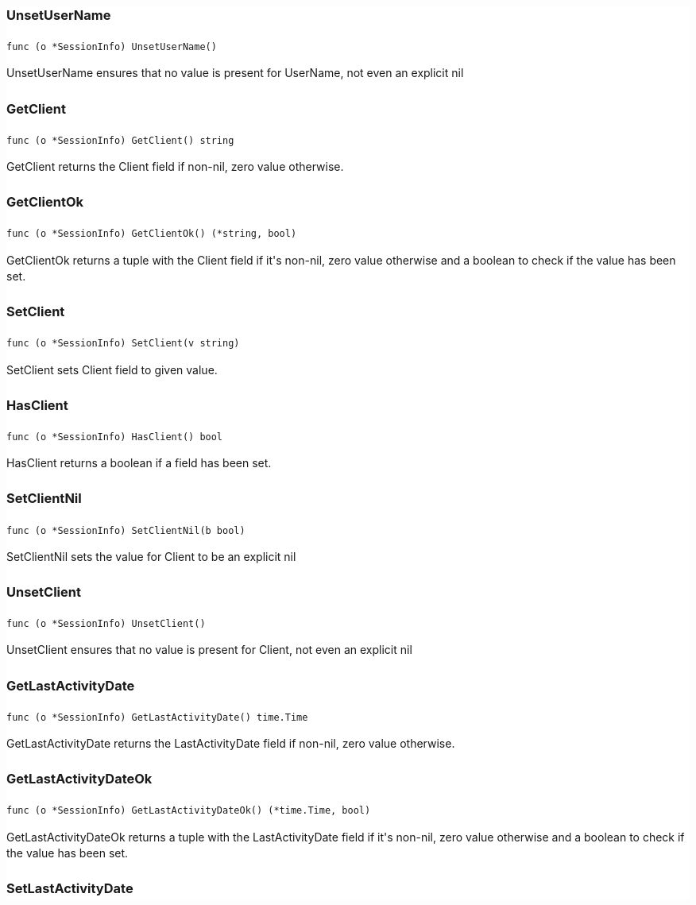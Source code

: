 ### UnsetUserName
`func (o *SessionInfo) UnsetUserName()`

UnsetUserName ensures that no value is present for UserName, not even an explicit nil
### GetClient

`func (o *SessionInfo) GetClient() string`

GetClient returns the Client field if non-nil, zero value otherwise.

### GetClientOk

`func (o *SessionInfo) GetClientOk() (*string, bool)`

GetClientOk returns a tuple with the Client field if it's non-nil, zero value otherwise
and a boolean to check if the value has been set.

### SetClient

`func (o *SessionInfo) SetClient(v string)`

SetClient sets Client field to given value.

### HasClient

`func (o *SessionInfo) HasClient() bool`

HasClient returns a boolean if a field has been set.

### SetClientNil

`func (o *SessionInfo) SetClientNil(b bool)`

 SetClientNil sets the value for Client to be an explicit nil

### UnsetClient
`func (o *SessionInfo) UnsetClient()`

UnsetClient ensures that no value is present for Client, not even an explicit nil
### GetLastActivityDate

`func (o *SessionInfo) GetLastActivityDate() time.Time`

GetLastActivityDate returns the LastActivityDate field if non-nil, zero value otherwise.

### GetLastActivityDateOk

`func (o *SessionInfo) GetLastActivityDateOk() (*time.Time, bool)`

GetLastActivityDateOk returns a tuple with the LastActivityDate field if it's non-nil, zero value otherwise
and a boolean to check if the value has been set.

### SetLastActivityDate

